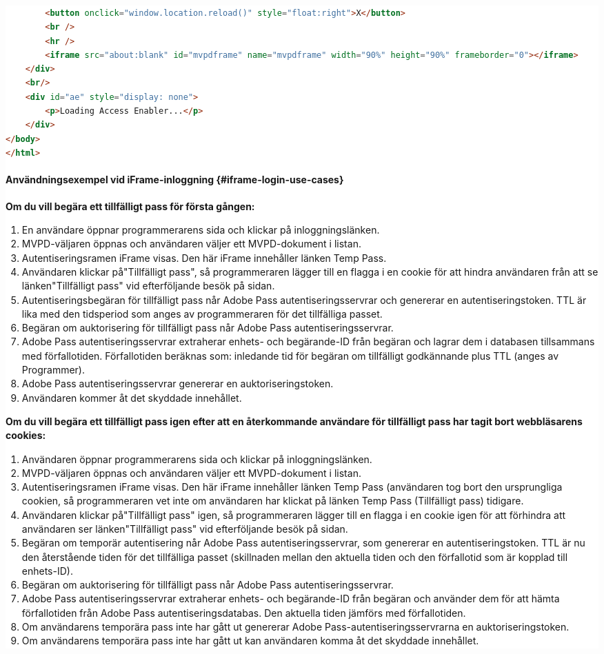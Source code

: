 ```HTML
        <button onclick="window.location.reload()" style="float:right">X</button>
        <br />
        <hr />
        <iframe src="about:blank" id="mvpdframe" name="mvpdframe" width="90%" height="90%" frameborder="0"></iframe>
    </div>
    <br/>
    <div id="ae" style="display: none">
        <p>Loading Access Enabler...</p>
    </div>
</body>
</html>
```

#### Användningsexempel vid iFrame-inloggning {#iframe-login-use-cases}

**Om du vill begära ett tillfälligt pass för första gången:**

1. En användare öppnar programmerarens sida och klickar på inloggningslänken.
1. MVPD-väljaren öppnas och användaren väljer ett MVPD-dokument i listan.
1. Autentiseringsramen iFrame visas. Den här iFrame innehåller länken Temp Pass.
1. Användaren klickar på&quot;Tillfälligt pass&quot;, så programmeraren lägger till en flagga i en cookie för att hindra användaren från att se länken&quot;Tillfälligt pass&quot; vid efterföljande besök på sidan.
1. Autentiseringsbegäran för tillfälligt pass når Adobe Pass autentiseringsservrar och genererar en autentiseringstoken. TTL är lika med den tidsperiod som anges av programmeraren för det tillfälliga passet.
1. Begäran om auktorisering för tillfälligt pass når Adobe Pass autentiseringsservrar.
1. Adobe Pass autentiseringsservrar extraherar enhets- och begärande-ID från begäran och lagrar dem i databasen tillsammans med förfallotiden. Förfallotiden beräknas som: inledande tid för begäran om tillfälligt godkännande plus TTL (anges av Programmer).
1. Adobe Pass autentiseringsservrar genererar en auktoriseringstoken.
1. Användaren kommer åt det skyddade innehållet.

**Om du vill begära ett tillfälligt pass igen efter att en återkommande användare för tillfälligt pass har tagit bort webbläsarens cookies:**

1. Användaren öppnar programmerarens sida och klickar på inloggningslänken.
1. MVPD-väljaren öppnas och användaren väljer ett MVPD-dokument i listan.
1. Autentiseringsramen iFrame visas. Den här iFrame innehåller länken Temp Pass (användaren tog bort den ursprungliga cookien, så programmeraren vet inte om användaren har klickat på länken Temp Pass (Tillfälligt pass) tidigare.
1. Användaren klickar på&quot;Tillfälligt pass&quot; igen, så programmeraren lägger till en flagga i en cookie igen för att förhindra att användaren ser länken&quot;Tillfälligt pass&quot; vid efterföljande besök på sidan.
1. Begäran om temporär autentisering når Adobe Pass autentiseringsservrar, som genererar en autentiseringstoken. TTL är nu den återstående tiden för det tillfälliga passet (skillnaden mellan den aktuella tiden och den förfallotid som är kopplad till enhets-ID).
1. Begäran om auktorisering för tillfälligt pass når Adobe Pass autentiseringsservrar.
1. Adobe Pass autentiseringsservrar extraherar enhets- och begärande-ID från begäran och använder dem för att hämta förfallotiden från Adobe Pass autentiseringsdatabas. Den aktuella tiden jämförs med förfallotiden.
1. Om användarens temporära pass inte har gått ut genererar Adobe Pass-autentiseringsservrarna en auktoriseringstoken.
1. Om användarens temporära pass inte har gått ut kan användaren komma åt det skyddade innehållet.
